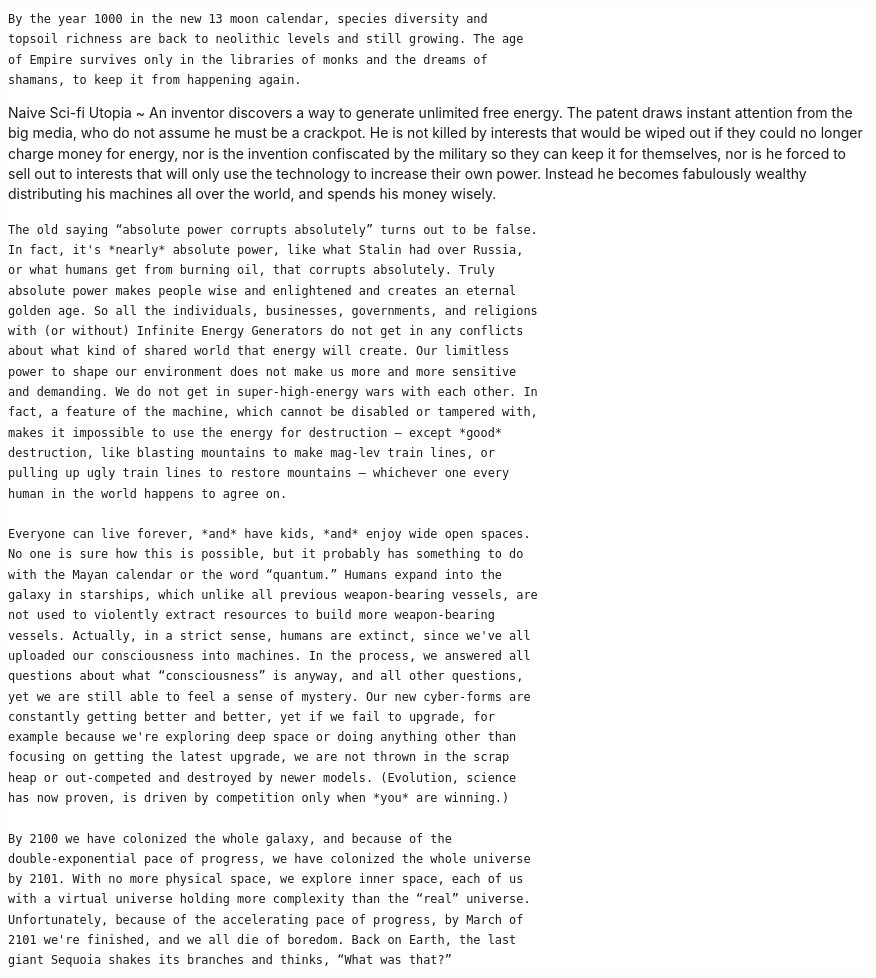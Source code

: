     By the year 1000 in the new 13 moon calendar, species diversity and
    topsoil richness are back to neolithic levels and still growing. The age
    of Empire survives only in the libraries of monks and the dreams of
    shamans, to keep it from happening again.

Naive Sci-fi Utopia
  ~ An inventor discovers a way to generate unlimited free energy. The patent
    draws instant attention from the big media, who do not assume he must be a
    crackpot. He is not killed by interests that would be wiped out if they
    could no longer charge money for energy, nor is the invention confiscated
    by the military so they can keep it for themselves, nor is he forced to
    sell out to interests that will only use the technology to increase their
    own power. Instead he becomes fabulously wealthy distributing his machines
    all over the world, and spends his money wisely.

    The old saying “absolute power corrupts absolutely” turns out to be false.
    In fact, it's *nearly* absolute power, like what Stalin had over Russia,
    or what humans get from burning oil, that corrupts absolutely. Truly
    absolute power makes people wise and enlightened and creates an eternal
    golden age. So all the individuals, businesses, governments, and religions
    with (or without) Infinite Energy Generators do not get in any conflicts
    about what kind of shared world that energy will create. Our limitless
    power to shape our environment does not make us more and more sensitive
    and demanding. We do not get in super-high-energy wars with each other. In
    fact, a feature of the machine, which cannot be disabled or tampered with,
    makes it impossible to use the energy for destruction — except *good*
    destruction, like blasting mountains to make mag-lev train lines, or
    pulling up ugly train lines to restore mountains — whichever one every
    human in the world happens to agree on.

    Everyone can live forever, *and* have kids, *and* enjoy wide open spaces.
    No one is sure how this is possible, but it probably has something to do
    with the Mayan calendar or the word “quantum.” Humans expand into the
    galaxy in starships, which unlike all previous weapon-bearing vessels, are
    not used to violently extract resources to build more weapon-bearing
    vessels. Actually, in a strict sense, humans are extinct, since we've all
    uploaded our consciousness into machines. In the process, we answered all
    questions about what “consciousness” is anyway, and all other questions,
    yet we are still able to feel a sense of mystery. Our new cyber-forms are
    constantly getting better and better, yet if we fail to upgrade, for
    example because we're exploring deep space or doing anything other than
    focusing on getting the latest upgrade, we are not thrown in the scrap
    heap or out-competed and destroyed by newer models. (Evolution, science
    has now proven, is driven by competition only when *you* are winning.)

    By 2100 we have colonized the whole galaxy, and because of the
    double-exponential pace of progress, we have colonized the whole universe
    by 2101. With no more physical space, we explore inner space, each of us
    with a virtual universe holding more complexity than the “real” universe.
    Unfortunately, because of the accelerating pace of progress, by March of
    2101 we're finished, and we all die of boredom. Back on Earth, the last
    giant Sequoia shakes its branches and thinks, “What was that?”
